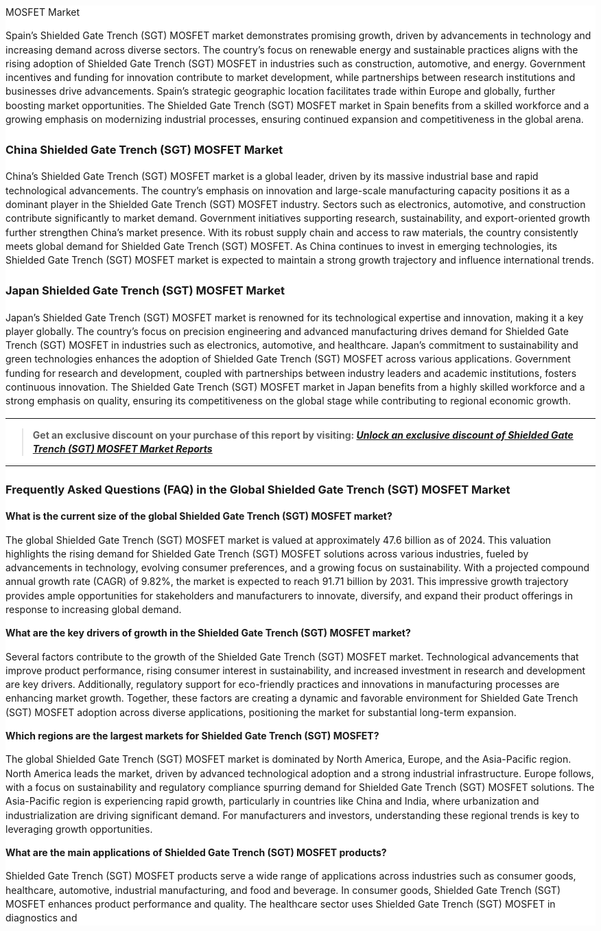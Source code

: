 MOSFET Market</h3><p>Spain&rsquo;s Shielded Gate Trench (SGT) MOSFET market demonstrates promising growth, driven by advancements in technology and increasing demand across diverse sectors. The country&rsquo;s focus on renewable energy and sustainable practices aligns with the rising adoption of Shielded Gate Trench (SGT) MOSFET in industries such as construction, automotive, and energy. Government incentives and funding for innovation contribute to market development, while partnerships between research institutions and businesses drive advancements. Spain&rsquo;s strategic geographic location facilitates trade within Europe and globally, further boosting market opportunities. The Shielded Gate Trench (SGT) MOSFET market in Spain benefits from a skilled workforce and a growing emphasis on modernizing industrial processes, ensuring continued expansion and competitiveness in the global arena.</p><h3>China Shielded Gate Trench (SGT) MOSFET Market</h3><p>China&rsquo;s Shielded Gate Trench (SGT) MOSFET market is a global leader, driven by its massive industrial base and rapid technological advancements. The country&rsquo;s emphasis on innovation and large-scale manufacturing capacity positions it as a dominant player in the Shielded Gate Trench (SGT) MOSFET industry. Sectors such as electronics, automotive, and construction contribute significantly to market demand. Government initiatives supporting research, sustainability, and export-oriented growth further strengthen China&rsquo;s market presence. With its robust supply chain and access to raw materials, the country consistently meets global demand for Shielded Gate Trench (SGT) MOSFET. As China continues to invest in emerging technologies, its Shielded Gate Trench (SGT) MOSFET market is expected to maintain a strong growth trajectory and influence international trends.</p><h3>Japan Shielded Gate Trench (SGT) MOSFET Market</h3><p>Japan&rsquo;s Shielded Gate Trench (SGT) MOSFET market is renowned for its technological expertise and innovation, making it a key player globally. The country&rsquo;s focus on precision engineering and advanced manufacturing drives demand for Shielded Gate Trench (SGT) MOSFET in industries such as electronics, automotive, and healthcare. Japan&rsquo;s commitment to sustainability and green technologies enhances the adoption of Shielded Gate Trench (SGT) MOSFET across various applications. Government funding for research and development, coupled with partnerships between industry leaders and academic institutions, fosters continuous innovation. The Shielded Gate Trench (SGT) MOSFET market in Japan benefits from a highly skilled workforce and a strong emphasis on quality, ensuring its competitiveness on the global stage while contributing to regional economic growth.</p><hr /><blockquote><p><strong>Get an exclusive discount on your purchase of this report by visiting: <em><a href="://marketresearchpulse.com/ask-for-discount/13258?utm_source=Github&amp;utm_medium=0111">Unlock an exclusive discount of Shielded Gate Trench (SGT) MOSFET Market Reports</a></em>&nbsp;</strong></p></blockquote><hr /><h3>Frequently Asked Questions (FAQ) in the Global Shielded Gate Trench (SGT) MOSFET Market</h3><p><strong>What is the current size of the global Shielded Gate Trench (SGT) MOSFET market?</strong></p><p>The global Shielded Gate Trench (SGT) MOSFET market is valued at approximately 47.6 billion as of 2024. This valuation highlights the rising demand for Shielded Gate Trench (SGT) MOSFET solutions across various industries, fueled by advancements in technology, evolving consumer preferences, and a growing focus on sustainability. With a projected compound annual growth rate (CAGR) of 9.82%, the market is expected to reach 91.71 billion by 2031. This impressive growth trajectory provides ample opportunities for stakeholders and manufacturers to innovate, diversify, and expand their product offerings in response to increasing global demand.</p><p><strong>What are the key drivers of growth in the Shielded Gate Trench (SGT) MOSFET market?</strong></p><p>Several factors contribute to the growth of the Shielded Gate Trench (SGT) MOSFET market. Technological advancements that improve product performance, rising consumer interest in sustainability, and increased investment in research and development are key drivers. Additionally, regulatory support for eco-friendly practices and innovations in manufacturing processes are enhancing market growth. Together, these factors are creating a dynamic and favorable environment for Shielded Gate Trench (SGT) MOSFET adoption across diverse applications, positioning the market for substantial long-term expansion.</p><p><strong>Which regions are the largest markets for Shielded Gate Trench (SGT) MOSFET?</strong></p><p>The global Shielded Gate Trench (SGT) MOSFET market is dominated by North America, Europe, and the Asia-Pacific region. North America leads the market, driven by advanced technological adoption and a strong industrial infrastructure. Europe follows, with a focus on sustainability and regulatory compliance spurring demand for Shielded Gate Trench (SGT) MOSFET solutions. The Asia-Pacific region is experiencing rapid growth, particularly in countries like China and India, where urbanization and industrialization are driving significant demand. For manufacturers and investors, understanding these regional trends is key to leveraging growth opportunities.</p><p><strong>What are the main applications of Shielded Gate Trench (SGT) MOSFET products?</strong></p><p>Shielded Gate Trench (SGT) MOSFET products serve a wide range of applications across industries such as consumer goods, healthcare, automotive, industrial manufacturing, and food and beverage. In consumer goods, Shielded Gate Trench (SGT) MOSFET enhances product performance and quality. The healthcare sector uses Shielded Gate Trench (SGT) MOSFET in diagnostics and